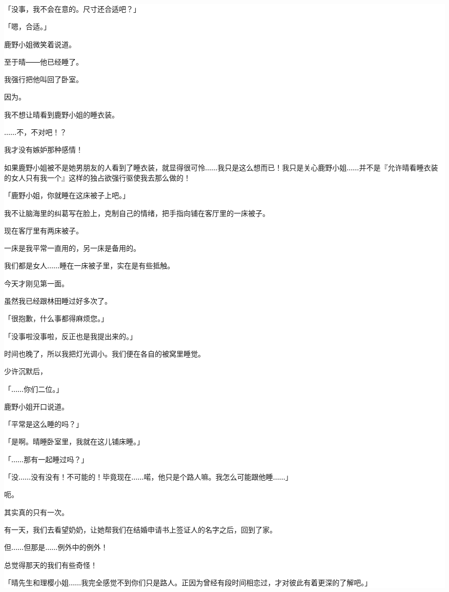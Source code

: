 「没事，我不会在意的。尺寸还合适吧？」

「嗯，合适。」

鹿野小姐微笑着说道。

至于晴——他已经睡了。

我强行把他叫回了卧室。

因为。

我不想让晴看到鹿野小姐的睡衣装。

……不，不对吧！？

我才没有嫉妒那种感情！

如果鹿野小姐被不是她男朋友的人看到了睡衣装，就显得很可怜……我只是这么想而已！我只是关心鹿野小姐……并不是『允许晴看睡衣装的女人只有我一个』这样的独占欲强行驱使我去那么做的！

「鹿野小姐，你就睡在这床被子上吧。」

我不让脑海里的纠葛写在脸上，克制自己的情绪，把手指向铺在客厅里的一床被子。

现在客厅里有两床被子。

一床是我平常一直用的，另一床是备用的。

我们都是女人……睡在一床被子里，实在是有些抵触。

今天才刚见第一面。

虽然我已经跟林田睡过好多次了。

「很抱歉，什么事都得麻烦您。」

「没事啦没事啦，反正也是我提出来的。」

时间也晚了，所以我把灯光调小。我们便在各自的被窝里睡觉。

少许沉默后，

「……你们二位。」

鹿野小姐开口说道。

「平常是这么睡的吗？」

「是啊。晴睡卧室里，我就在这儿铺床睡。」

「……那有一起睡过吗？」

「没……没有没有！不可能的！毕竟现在……喏，他只是个路人嘛。我怎么可能跟他睡……」

呃。

其实真的只有一次。

有一天，我们去看望奶奶，让她帮我们在结婚申请书上签证人的名字之后，回到了家。

但……但那是……例外中的例外！

总觉得那天的我们有些奇怪！

「晴先生和理樱小姐……我完全感觉不到你们只是路人。正因为曾经有段时间相恋过，才对彼此有着更深的了解吧。」
